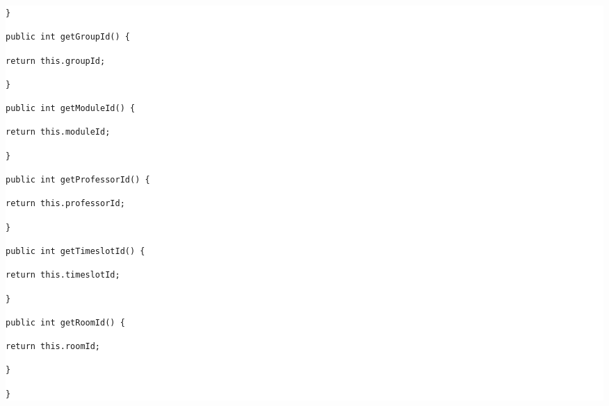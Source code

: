 ```
}
```

```
public int getGroupId() {
```

```
return this.groupId;
```

```
}
```

```
public int getModuleId() {
```

```
return this.moduleId;
```

```
}
```

```
public int getProfessorId() {
```

```
return this.professorId;
```

```
}
```

```
public int getTimeslotId() {
```

```
return this.timeslotId;
```

```
}
```

```
public int getRoomId() {
```

```
return this.roomId;
```

```
}
```

```
}
```
